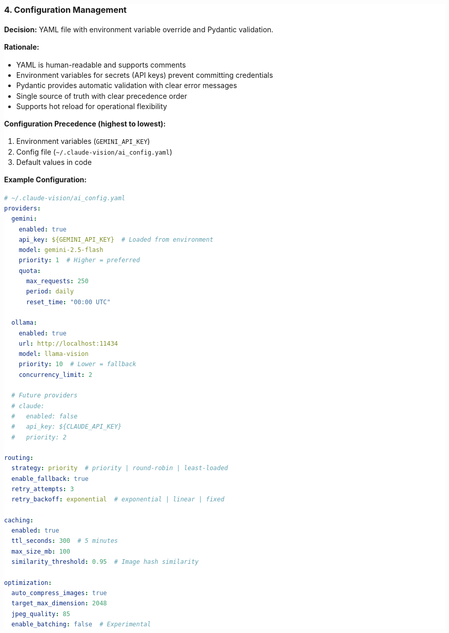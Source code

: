 ### 4. Configuration Management

**Decision:** YAML file with environment variable override and Pydantic validation.

**Rationale:**
- YAML is human-readable and supports comments
- Environment variables for secrets (API keys) prevent committing credentials
- Pydantic provides automatic validation with clear error messages
- Single source of truth with clear precedence order
- Supports hot reload for operational flexibility

**Configuration Precedence (highest to lowest):**
1. Environment variables (`GEMINI_API_KEY`)
2. Config file (`~/.claude-vision/ai_config.yaml`)
3. Default values in code

**Example Configuration:**
```yaml
# ~/.claude-vision/ai_config.yaml
providers:
  gemini:
    enabled: true
    api_key: ${GEMINI_API_KEY}  # Loaded from environment
    model: gemini-2.5-flash
    priority: 1  # Higher = preferred
    quota:
      max_requests: 250
      period: daily
      reset_time: "00:00 UTC"

  ollama:
    enabled: true
    url: http://localhost:11434
    model: llama-vision
    priority: 10  # Lower = fallback
    concurrency_limit: 2

  # Future providers
  # claude:
  #   enabled: false
  #   api_key: ${CLAUDE_API_KEY}
  #   priority: 2

routing:
  strategy: priority  # priority | round-robin | least-loaded
  enable_fallback: true
  retry_attempts: 3
  retry_backoff: exponential  # exponential | linear | fixed

caching:
  enabled: true
  ttl_seconds: 300  # 5 minutes
  max_size_mb: 100
  similarity_threshold: 0.95  # Image hash similarity

optimization:
  auto_compress_images: true
  target_max_dimension: 2048
  jpeg_quality: 85
  enable_batching: false  # Experimental
```
